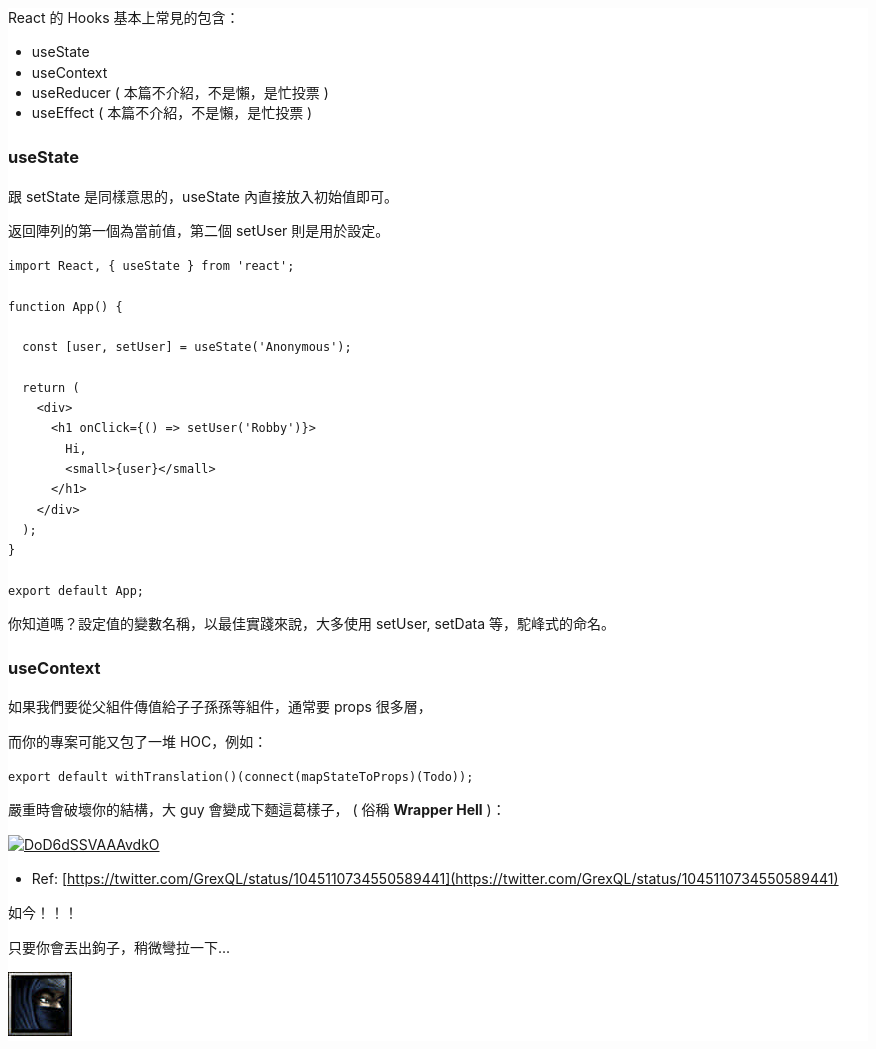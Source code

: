 React 的 Hooks 基本上常見的包含：

*   useState
*   useContext
*   useReducer ( 本篇不介紹，不是懶，是忙投票 )
*   useEffect ( 本篇不介紹，不是懶，是忙投票 )

### useState

跟 setState 是同樣意思的，useState 內直接放入初始值即可。

返回陣列的第一個為當前值，第二個 setUser 則是用於設定。

    import React, { useState } from 'react';
    
    function App() {
    
      const [user, setUser] = useState('Anonymous');
    
      return (
        <div>
          <h1 onClick={() => setUser('Robby')}>
            Hi,
            <small>{user}</small>
          </h1>
        </div>
      );
    }
    
    export default App;
    

你知道嗎？設定值的變數名稱，以最佳實踐來說，大多使用 setUser, setData 等，駝峰式的命名。

### useContext

如果我們要從父組件傳值給子子孫孫等組件，通常要 props 很多層，

而你的專案可能又包了一堆 HOC，例如：

    export default withTranslation()(connect(mapStateToProps)(Todo));

嚴重時會破壞你的結構，大 guy 會變成下麵這葛樣子， ( 俗稱 **Wrapper Hell** )：

[![DoD6dSSVAAAvdkO](https://raw.githubusercontent.com/explooosion/blogs/refs/heads/main/docs/images/2020-01-10_React.js%20-%20%E5%A4%AA%E5%BC%B1%E7%9A%84%E6%88%91%EF%BC%8C%E6%8A%8A%20Hooks%20%E9%BB%9E%E6%BB%BF%E5%B0%B1%E5%B0%8D%E4%BA%86/DoD6dSSVAAAvdkO)](https://pbs.twimg.com/media/DoD6dSSVAAAvdkO?format=jpg&name=4096x4096)

*   Ref: [https://twitter.com/GrexQL/status/1045110734550589441](https://twitter.com/GrexQL/status/1045110734550589441)

如今！！！

只要你會丟出鉤子，稍微彎拉一下...

[![1578899498_3868.gif](https://raw.githubusercontent.com/explooosion/blogs/refs/heads/main/docs/images/2020-01-10_React.js%20-%20%E5%A4%AA%E5%BC%B1%E7%9A%84%E6%88%91%EF%BC%8C%E6%8A%8A%20Hooks%20%E9%BB%9E%E6%BB%BF%E5%B0%B1%E5%B0%8D%E4%BA%86/1578899498_3868.gif)](http://war3nobu.wltw.org/champion1)
